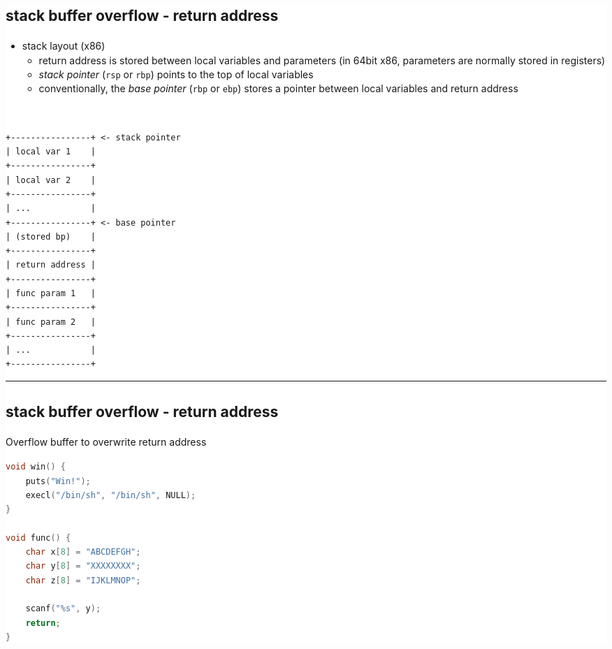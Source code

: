 
## stack buffer overflow - return address

<div class=twocolumn>

- stack layout (x86)
    - return address is stored between local variables and parameters
      (in 64bit x86, parameters are normally stored in registers)
    - *stack pointer* (`rsp` or `rbp`) points to the top of local variables
    - conventionally, the *base pointer* (`rbp` or `ebp`) stores a pointer between local variables and return address

<br>

```text
+----------------+ <- stack pointer
| local var 1    |
+----------------+
| local var 2    |
+----------------+
| ...            |
+----------------+ <- base pointer
| (stored bp)    |
+----------------+
| return address |
+----------------+
| func param 1   |
+----------------+
| func param 2   |
+----------------+
| ...            |
+----------------+
```

</div>

---

## stack buffer overflow - return address

Overflow buffer to overwrite return address

<div class=twocolumn>

```c
void win() {
    puts("Win!");
    execl("/bin/sh", "/bin/sh", NULL);
}

void func() {
    char x[8] = "ABCDEFGH";
    char y[8] = "XXXXXXXX";
    char z[8] = "IJKLMNOP";

    scanf("%s", y);
    return;
}

```
